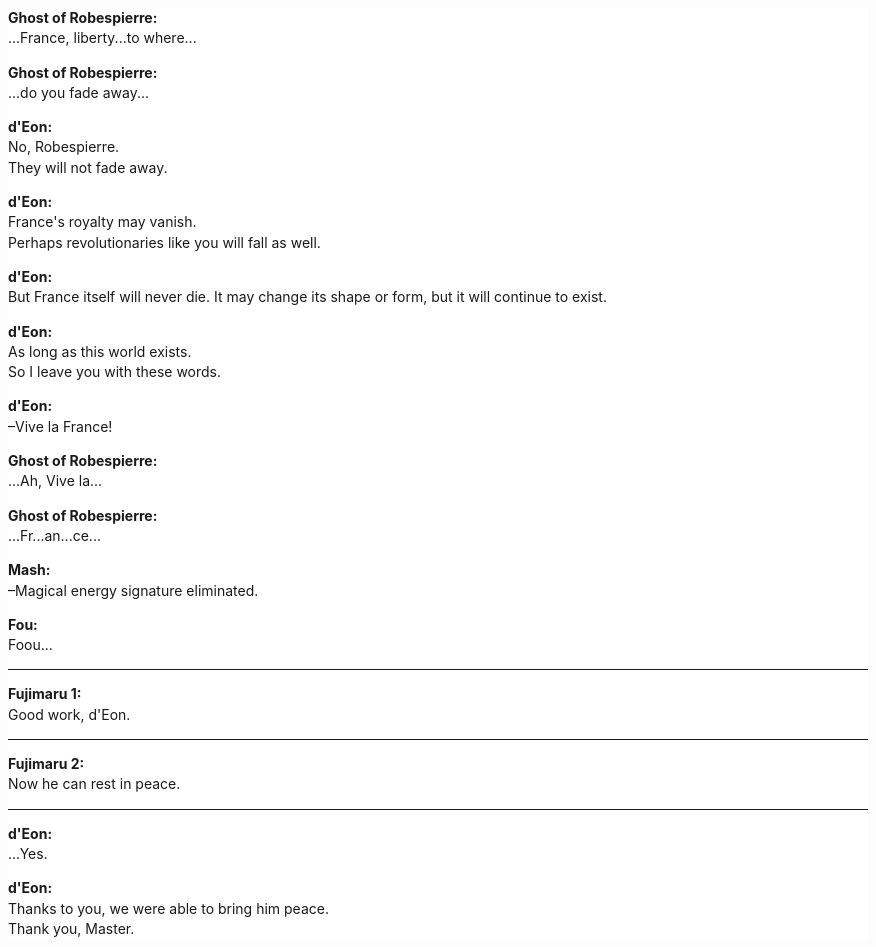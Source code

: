    
**Ghost of Robespierre:**   
...France, liberty...to where...  
  
   
**Ghost of Robespierre:**   
...do you fade away...  
  
   
**d'Eon:**   
No, Robespierre.  
They will not fade away.  
  
   
**d'Eon:**   
France's royalty may vanish.  
Perhaps revolutionaries like you will fall as well.  
  
   
**d'Eon:**   
But France itself will never die. It may change its shape or form, but it will continue to exist.  
  
   
**d'Eon:**   
As long as this world exists.  
So I leave you with these words.  
  
   
**d'Eon:**   
&ndash;Vive la France!  
  
   
**Ghost of Robespierre:**   
...Ah, Vive la...  
  
   
**Ghost of Robespierre:**   
...Fr...an...ce...  
  
   
**Mash:**   
&ndash;Magical energy signature eliminated.  
  
   
**Fou:**   
Foou...  
  
   
---  
  
**Fujimaru 1:**   
Good work, d'Eon.  
  
---  
  
**Fujimaru 2:**   
Now he can rest in peace.  
  
---  
   
  
   
**d'Eon:**   
...Yes.  
  
   
**d'Eon:**   
Thanks to you, we were able to bring him peace.  
Thank you, Master.  
  
  
  
  